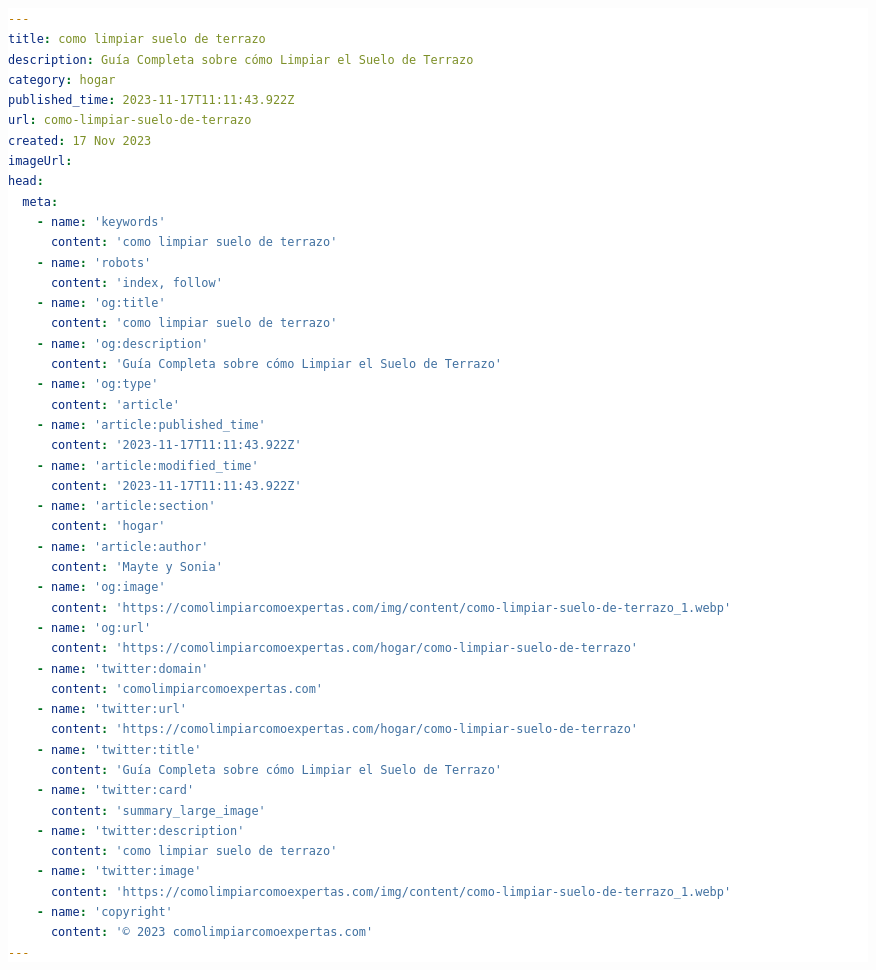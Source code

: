 ```yaml
---
title: como limpiar suelo de terrazo
description: Guía Completa sobre cómo Limpiar el Suelo de Terrazo
category: hogar
published_time: 2023-11-17T11:11:43.922Z
url: como-limpiar-suelo-de-terrazo
created: 17 Nov 2023
imageUrl: 
head:
  meta:
    - name: 'keywords'
      content: 'como limpiar suelo de terrazo'
    - name: 'robots'
      content: 'index, follow'
    - name: 'og:title'
      content: 'como limpiar suelo de terrazo'
    - name: 'og:description'
      content: 'Guía Completa sobre cómo Limpiar el Suelo de Terrazo'
    - name: 'og:type'
      content: 'article'
    - name: 'article:published_time'
      content: '2023-11-17T11:11:43.922Z'
    - name: 'article:modified_time'
      content: '2023-11-17T11:11:43.922Z'
    - name: 'article:section'
      content: 'hogar'
    - name: 'article:author'
      content: 'Mayte y Sonia'
    - name: 'og:image'
      content: 'https://comolimpiarcomoexpertas.com/img/content/como-limpiar-suelo-de-terrazo_1.webp'
    - name: 'og:url'
      content: 'https://comolimpiarcomoexpertas.com/hogar/como-limpiar-suelo-de-terrazo'
    - name: 'twitter:domain'
      content: 'comolimpiarcomoexpertas.com'
    - name: 'twitter:url'
      content: 'https://comolimpiarcomoexpertas.com/hogar/como-limpiar-suelo-de-terrazo'
    - name: 'twitter:title'
      content: 'Guía Completa sobre cómo Limpiar el Suelo de Terrazo'
    - name: 'twitter:card'
      content: 'summary_large_image'
    - name: 'twitter:description'
      content: 'como limpiar suelo de terrazo'
    - name: 'twitter:image'
      content: 'https://comolimpiarcomoexpertas.com/img/content/como-limpiar-suelo-de-terrazo_1.webp'
    - name: 'copyright'
      content: '© 2023 comolimpiarcomoexpertas.com'
---
```
